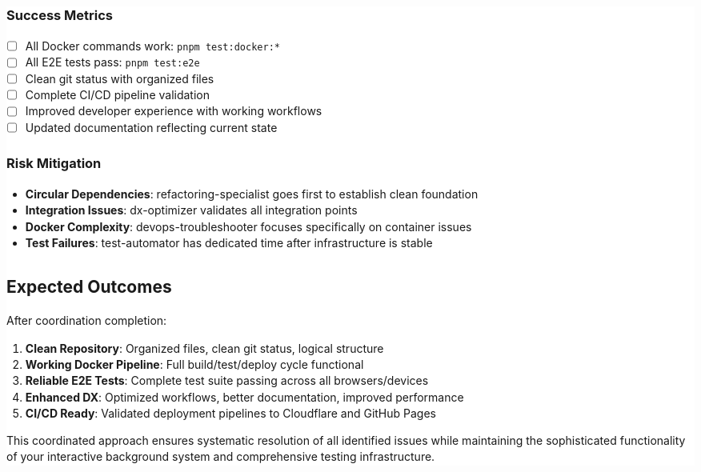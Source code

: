 ### Success Metrics
- [ ] All Docker commands work: `pnpm test:docker:*`
- [ ] All E2E tests pass: `pnpm test:e2e`
- [ ] Clean git status with organized files
- [ ] Complete CI/CD pipeline validation
- [ ] Improved developer experience with working workflows
- [ ] Updated documentation reflecting current state

### Risk Mitigation
- **Circular Dependencies**: refactoring-specialist goes first to establish clean foundation
- **Integration Issues**: dx-optimizer validates all integration points
- **Docker Complexity**: devops-troubleshooter focuses specifically on container issues
- **Test Failures**: test-automator has dedicated time after infrastructure is stable

## Expected Outcomes

After coordination completion:
1. **Clean Repository**: Organized files, clean git status, logical structure
2. **Working Docker Pipeline**: Full build/test/deploy cycle functional
3. **Reliable E2E Tests**: Complete test suite passing across all browsers/devices
4. **Enhanced DX**: Optimized workflows, better documentation, improved performance
5. **CI/CD Ready**: Validated deployment pipelines to Cloudflare and GitHub Pages

This coordinated approach ensures systematic resolution of all identified issues while maintaining the sophisticated functionality of your interactive background system and comprehensive testing infrastructure.